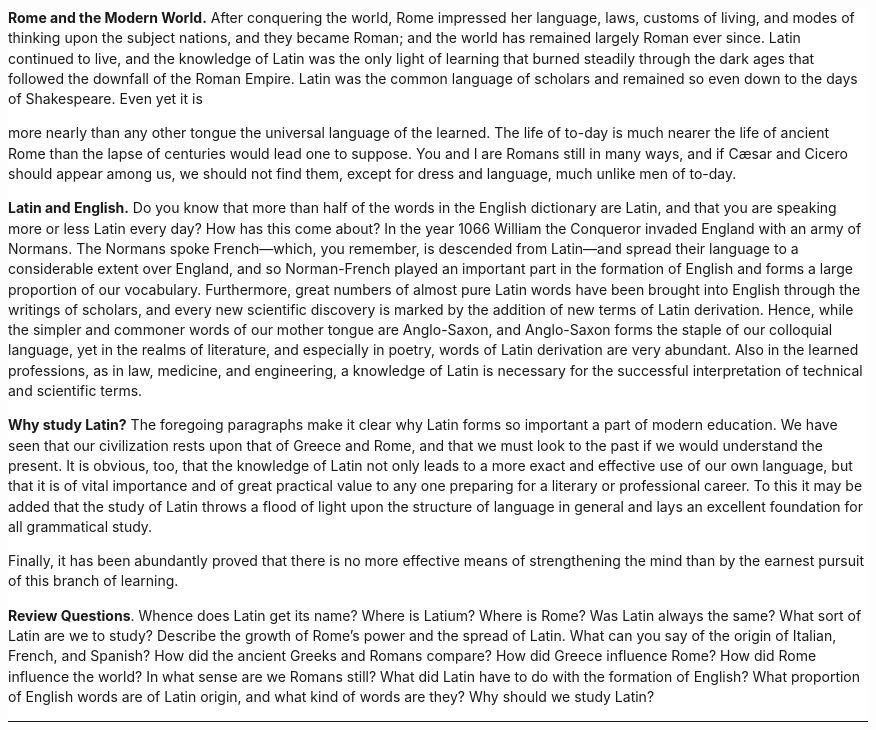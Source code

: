 **Rome and the Modern World.**
After conquering the world, Rome impressed her language, laws, customs
of living, and modes of thinking upon the subject nations, and they
became Roman; and the world has remained largely Roman ever since. Latin
continued to live, and the knowledge of Latin was the only light of
learning that burned steadily through the dark ages that followed the
downfall of the Roman Empire. Latin was the common language of scholars
and remained so even down to the days of Shakespeare. Even yet it is

more nearly than any other tongue the universal language of the learned.
The life of to-day is much nearer the life of ancient Rome than the
lapse of centuries would lead one to suppose. You and I are Romans still
in many ways, and if Cæsar and Cicero should appear among us, we should
not find them, except for dress and language, much unlike men of
to-day.

**Latin and English.**
Do you know that more than half of the words in the English dictionary
are Latin, and that you are speaking more or less Latin every day? How
has this come about? In the year 1066 William the Conqueror invaded
England with an army of Normans. The Normans spoke French—which,
you remember, is descended from Latin—and spread their language to
a considerable extent over England, and so Norman-French played an
important part in the formation of English and forms a large proportion
of our vocabulary. Furthermore, great numbers of almost pure Latin words
have been brought into English through the writings of scholars, and
every new scientific discovery is marked by the addition of new terms of
Latin derivation. Hence, while the simpler and commoner words of our
mother tongue are Anglo-Saxon, and Anglo-Saxon forms the staple of our
colloquial language, yet in the realms of literature, and especially in
poetry, words of Latin derivation are very abundant. Also in the learned
professions, as in law, medicine, and engineering, a knowledge of Latin
is necessary for the successful interpretation of technical and
scientific terms.

**Why study Latin?**
The foregoing paragraphs make it clear why Latin forms so important a
part of modern education. We have seen that our civilization rests upon
that of Greece and Rome, and that we must look to the past if we would
understand the present. It is obvious, too, that the knowledge of Latin
not only leads to a more exact and effective use of our own language,
but that it is of vital importance and of great practical value to any
one preparing for a literary or professional career. To this it may be
added that the study of Latin throws a flood of light upon the structure
of language in general and lays an excellent foundation for all
grammatical study.

Finally, it has been abundantly proved that there is no more effective
means of strengthening the mind than by the earnest pursuit of this
branch of learning.

**Review Questions**.
Whence does Latin get its name? Where is Latium? Where is Rome? Was
Latin always the same? What sort of Latin are we to study? Describe the
growth of Rome’s power and the spread of Latin. What can you say of the
origin of Italian, French, and Spanish? How did the ancient Greeks and
Romans compare? How did Greece influence Rome? How did Rome influence
the world? In what sense are we Romans still? What did Latin have to do
with the formation of English? What proportion of English words are of
Latin origin, and what kind of words are they? Why should we study
Latin?

---
